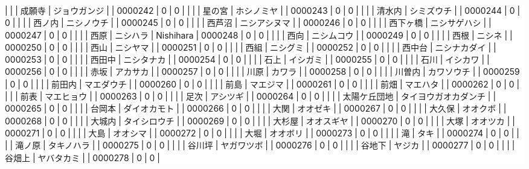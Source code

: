 |  |  | 成願寺 | ジョウガンジ |  | 0000242 | 0 | 0 |
|  |  | 星の宮 | ホシノミヤ |  | 0000243 | 0 | 0 |
|  |  | 清水内 | シミズウチ |  | 0000244 | 0 | 0 |
|  |  | 西ノ内 | ニシノウチ |  | 0000245 | 0 | 0 |
|  |  | 西芦沼 | ニシアシヌマ |  | 0000246 | 0 | 0 |
|  |  | 西下ヶ橋 | ニシサゲハシ |  | 0000247 | 0 | 0 |
|  |  | 西原 | ニシハラ | Nishihara | 0000248 | 0 | 0 |
|  |  | 西向 | ニシムコウ |  | 0000249 | 0 | 0 |
|  |  | 西根 | ニシネ |  | 0000250 | 0 | 0 |
|  |  | 西山 | ニシヤマ |  | 0000251 | 0 | 0 |
|  |  | 西組 | ニシグミ |  | 0000252 | 0 | 0 |
|  |  | 西中台 | ニシナカダイ |  | 0000253 | 0 | 0 |
|  |  | 西田中 | ニシタナカ |  | 0000254 | 0 | 0 |
|  |  | 石上 | イシガミ |  | 0000255 | 0 | 0 |
|  |  | 石川 | イシカワ |  | 0000256 | 0 | 0 |
|  |  | 赤坂 | アカサカ |  | 0000257 | 0 | 0 |
|  |  | 川原 | カワラ |  | 0000258 | 0 | 0 |
|  |  | 川曽内 | カワソウチ |  | 0000259 | 0 | 0 |
|  |  | 前田内 | マエダウチ |  | 0000260 | 0 | 0 |
|  |  | 前島 | マエジマ |  | 0000261 | 0 | 0 |
|  |  | 前畑 | マエハタ |  | 0000262 | 0 | 0 |
|  |  | 前表 | マエヒョウ |  | 0000263 | 0 | 0 |
|  |  | 足次 | アシツギ |  | 0000264 | 0 | 0 |
|  |  | 太陽ケ丘団地 | タイヨウガオカダンチ |  | 0000265 | 0 | 0 |
|  |  | 台岡本 | ダイオカモト |  | 0000266 | 0 | 0 |
|  |  | 大関 | オオゼキ |  | 0000267 | 0 | 0 |
|  |  | 大久保 | オオクボ |  | 0000268 | 0 | 0 |
|  |  | 大城内 | タイシロウチ |  | 0000269 | 0 | 0 |
|  |  | 大杉屋 | オオスギヤ |  | 0000270 | 0 | 0 |
|  |  | 大塚 | オオツカ |  | 0000271 | 0 | 0 |
|  |  | 大島 | オオシマ |  | 0000272 | 0 | 0 |
|  |  | 大堀 | オオボリ |  | 0000273 | 0 | 0 |
|  |  | 滝 | タキ |  | 0000274 | 0 | 0 |
|  |  | 滝ノ原 | タキノハラ |  | 0000275 | 0 | 0 |
|  |  | 谷川坪 | ヤガワツボ |  | 0000276 | 0 | 0 |
|  |  | 谷地下 | ヤジカ |  | 0000277 | 0 | 0 |
|  |  | 谷畑上 | ヤバタカミ |  | 0000278 | 0 | 0 |